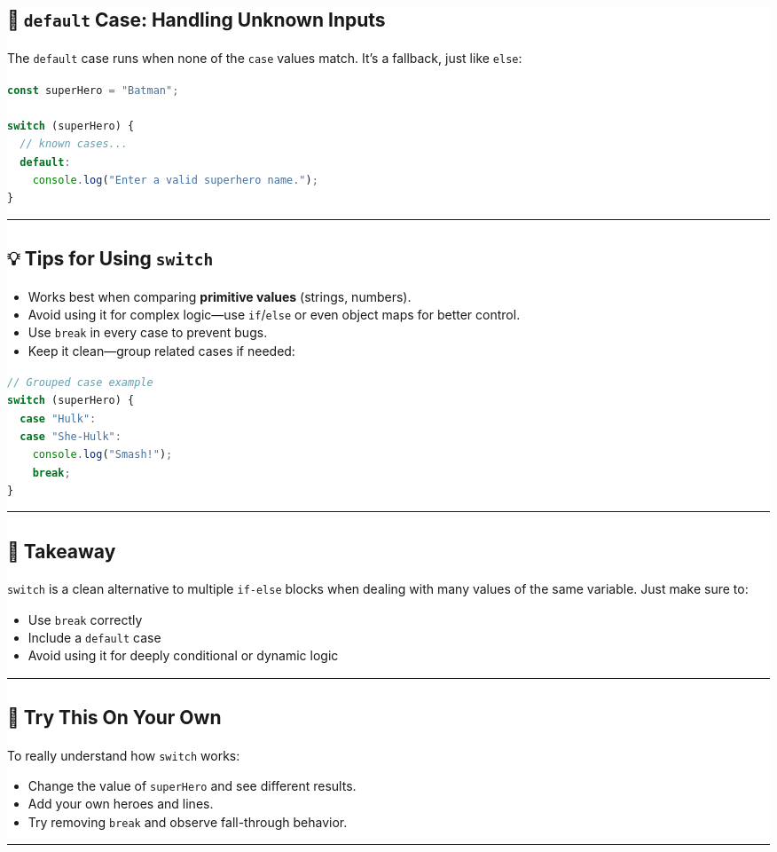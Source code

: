 ## 🛑 `default` Case: Handling Unknown Inputs

The `default` case runs when none of the `case` values match. It’s a fallback, just like `else`:

```js
const superHero = "Batman";

switch (superHero) {
  // known cases...
  default:
    console.log("Enter a valid superhero name.");
}
```

---

## 💡 Tips for Using `switch`

- Works best when comparing **primitive values** (strings, numbers).
- Avoid using it for complex logic—use `if`/`else` or even object maps for better control.
- Use `break` in every case to prevent bugs.
- Keep it clean—group related cases if needed:

```js
// Grouped case example
switch (superHero) {
  case "Hulk":
  case "She-Hulk":
    console.log("Smash!");
    break;
}
```

---

## 🎯 Takeaway

`switch` is a clean alternative to multiple `if-else` blocks when dealing with many values of the same variable. Just make sure to:

- Use `break` correctly
- Include a `default` case
- Avoid using it for deeply conditional or dynamic logic

---

## 🧪 Try This On Your Own

To really understand how `switch` works:

- Change the value of `superHero` and see different results.
- Add your own heroes and lines.
- Try removing `break` and observe fall-through behavior.

---